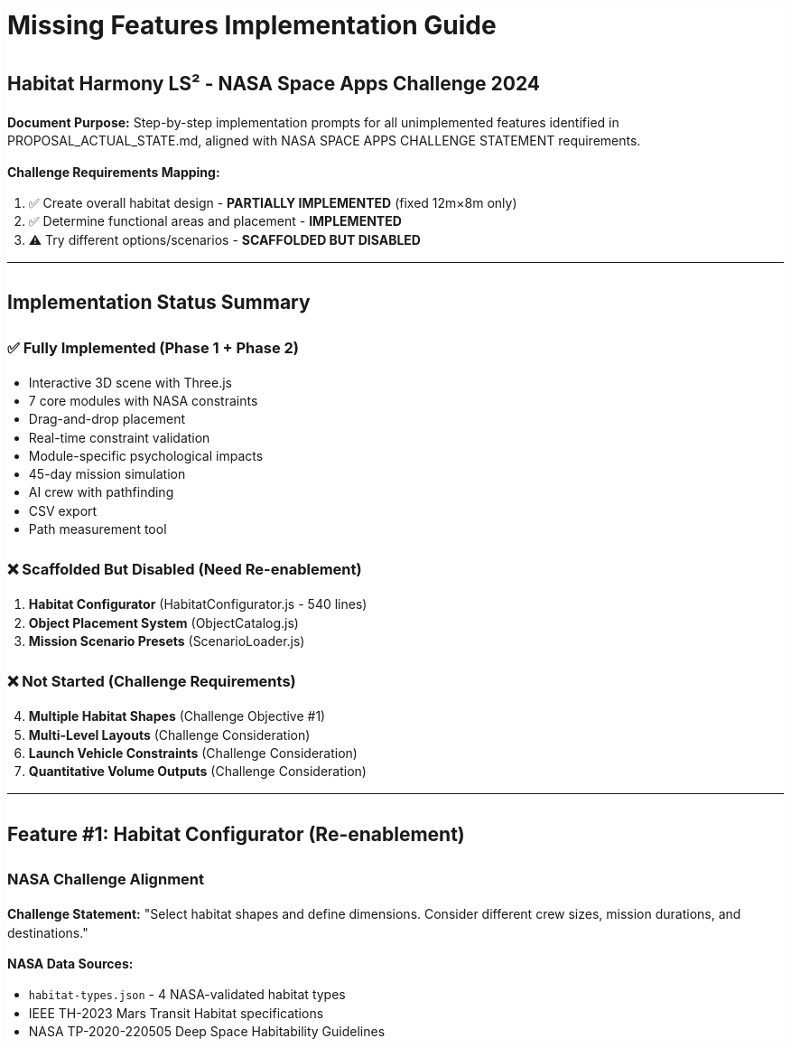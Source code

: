 # Missing Features Implementation Guide
## Habitat Harmony LS² - NASA Space Apps Challenge 2024

**Document Purpose:** Step-by-step implementation prompts for all unimplemented features identified in PROPOSAL_ACTUAL_STATE.md, aligned with NASA SPACE APPS CHALLENGE STATEMENT requirements.

**Challenge Requirements Mapping:**
1. ✅ Create overall habitat design - **PARTIALLY IMPLEMENTED** (fixed 12m×8m only)
2. ✅ Determine functional areas and placement - **IMPLEMENTED**
3. ⚠️ Try different options/scenarios - **SCAFFOLDED BUT DISABLED**

---

## Implementation Status Summary

### ✅ Fully Implemented (Phase 1 + Phase 2)
- Interactive 3D scene with Three.js
- 7 core modules with NASA constraints
- Drag-and-drop placement
- Real-time constraint validation
- Module-specific psychological impacts
- 45-day mission simulation
- AI crew with pathfinding
- CSV export
- Path measurement tool

### ❌ Scaffolded But Disabled (Need Re-enablement)
1. **Habitat Configurator** (HabitatConfigurator.js - 540 lines)
2. **Object Placement System** (ObjectCatalog.js)
3. **Mission Scenario Presets** (ScenarioLoader.js)

### ❌ Not Started (Challenge Requirements)
4. **Multiple Habitat Shapes** (Challenge Objective #1)
5. **Multi-Level Layouts** (Challenge Consideration)
6. **Launch Vehicle Constraints** (Challenge Consideration)
7. **Quantitative Volume Outputs** (Challenge Consideration)

---

## Feature #1: Habitat Configurator (Re-enablement)

### NASA Challenge Alignment
**Challenge Statement:** "Select habitat shapes and define dimensions. Consider different crew sizes, mission durations, and destinations."

**NASA Data Sources:**
- `habitat-types.json` - 4 NASA-validated habitat types
- IEEE TH-2023 Mars Transit Habitat specifications
- NASA TP-2020-220505 Deep Space Habitability Guidelines
